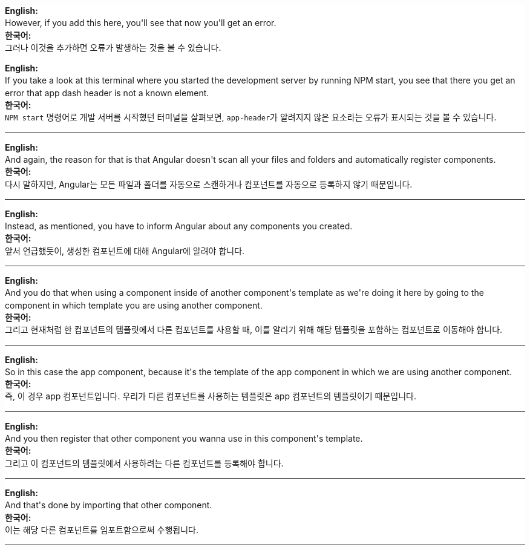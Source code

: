 
**English:**  
However, if you add this here, you'll see that now you'll get an error.  
**한국어:**  
그러나 이것을 추가하면 오류가 발생하는 것을 볼 수 있습니다.

**English:**  
If you take a look at this terminal where you started the development server by running NPM start, you see that there you get an error that app dash header is not a known element.  
**한국어:**  
`NPM start` 명령어로 개발 서버를 시작했던 터미널을 살펴보면, `app-header`가 알려지지 않은 요소라는 오류가 표시되는 것을 볼 수 있습니다.

---

**English:**  
And again, the reason for that is that Angular doesn't scan all your files and folders and automatically register components.  
**한국어:**  
다시 말하지만, Angular는 모든 파일과 폴더를 자동으로 스캔하거나 컴포넌트를 자동으로 등록하지 않기 때문입니다.

---

**English:**  
Instead, as mentioned, you have to inform Angular about any components you created.  
**한국어:**  
앞서 언급했듯이, 생성한 컴포넌트에 대해 Angular에 알려야 합니다.

---

**English:**  
And you do that when using a component inside of another component's template as we're doing it here by going to the component in which template you are using another component.  
**한국어:**  
그리고 현재처럼 한 컴포넌트의 템플릿에서 다른 컴포넌트를 사용할 때, 이를 알리기 위해 해당 템플릿을 포함하는 컴포넌트로 이동해야 합니다.

---

**English:**  
So in this case the app component, because it's the template of the app component in which we are using another component.  
**한국어:**  
즉, 이 경우 app 컴포넌트입니다. 우리가 다른 컴포넌트를 사용하는 템플릿은 app 컴포넌트의 템플릿이기 때문입니다.

---

**English:**  
And you then register that other component you wanna use in this component's template.  
**한국어:**  
그리고 이 컴포넌트의 템플릿에서 사용하려는 다른 컴포넌트를 등록해야 합니다.

---

**English:**  
And that's done by importing that other component.  
**한국어:**  
이는 해당 다른 컴포넌트를 임포트함으로써 수행됩니다.

---